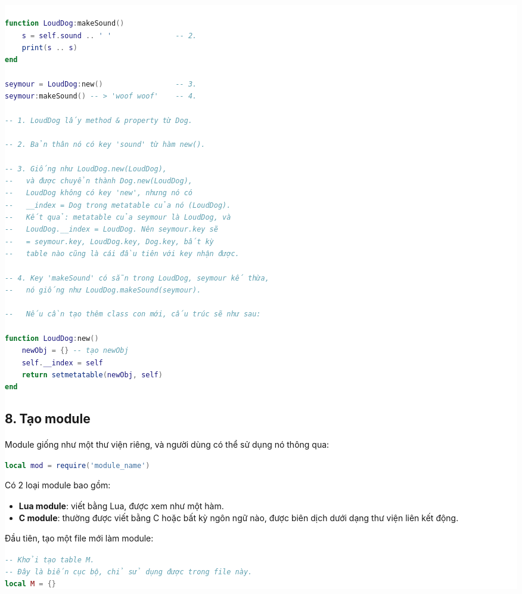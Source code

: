 ```lua

function LoudDog:makeSound()
    s = self.sound .. ' '               -- 2.
    print(s .. s)
end

seymour = LoudDog:new()                 -- 3.
seymour:makeSound() -- > 'woof woof'    -- 4.

-- 1. LoudDog lấy method & property từ Dog.

-- 2. Bản thân nó có key 'sound' từ hàm new().

-- 3. Giống như LoudDog.new(LoudDog),
--   và được chuyển thành Dog.new(LoudDog),
--   LoudDog không có key 'new', nhưng nó có
--   __index = Dog trong metatable của nó (LoudDog).
--   Kết quả: metatable của seymour là LoudDog, và
--   LoudDog.__index = LoudDog. Nên seymour.key sẽ
--   = seymour.key, LoudDog.key, Dog.key, bất kỳ
--   table nào cũng là cái đầu tiên với key nhận được.

-- 4. Key 'makeSound' có sẵn trong LoudDog, seymour kế thừa,
--   nó giống như LoudDog.makeSound(seymour).

--   Nếu cần tạo thêm class con mới, cấu trúc sẽ như sau:

function LoudDog:new()
    newObj = {} -- tạo newObj
    self.__index = self
    return setmetatable(newObj, self)
end

```

## 8. Tạo module

Module giống như một thư viện riêng, và người dùng có thể sử dụng nó thông qua:

```lua
local mod = require('module_name')
```

Có 2 loại module bao gồm: 
- **Lua module**: viết bằng Lua, được xem như một hàm.
- **C module**: thường được viết bằng C hoặc bất kỳ ngôn ngữ nào, được biên dịch dưới dạng thư viện liên kết động.

Đầu tiên, tạo một file mới làm module:

```lua module.lua tạo file mới
-- Khởi tạo table M.
-- Đây là biến cục bộ, chỉ sử dụng được trong file này.
local M = {}
```
